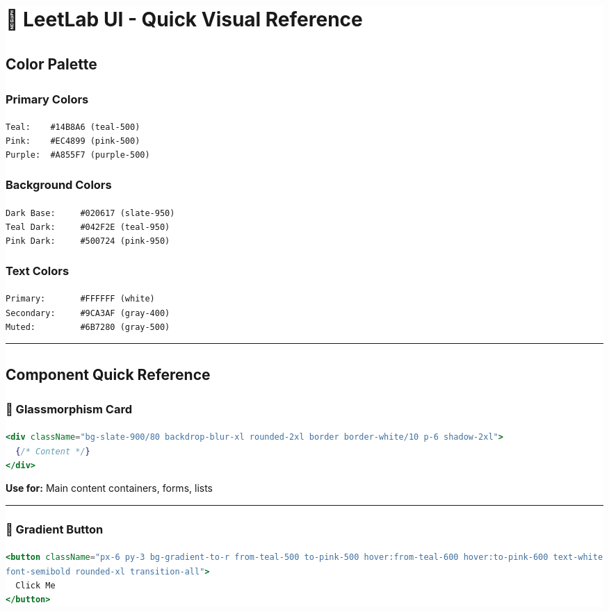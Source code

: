 # 🎨 LeetLab UI - Quick Visual Reference

## Color Palette

### Primary Colors

```
Teal:    #14B8A6 (teal-500)
Pink:    #EC4899 (pink-500)
Purple:  #A855F7 (purple-500)
```

### Background Colors

```
Dark Base:     #020617 (slate-950)
Teal Dark:     #042F2E (teal-950)
Pink Dark:     #500724 (pink-950)
```

### Text Colors

```
Primary:       #FFFFFF (white)
Secondary:     #9CA3AF (gray-400)
Muted:         #6B7280 (gray-500)
```

---

## Component Quick Reference

### 🎴 Glassmorphism Card

```jsx
<div className="bg-slate-900/80 backdrop-blur-xl rounded-2xl border border-white/10 p-6 shadow-2xl">
  {/* Content */}
</div>
```

**Use for:** Main content containers, forms, lists

---

### 🔘 Gradient Button

```jsx
<button className="px-6 py-3 bg-gradient-to-r from-teal-500 to-pink-500 hover:from-teal-600 hover:to-pink-600 text-white font-semibold rounded-xl transition-all">
  Click Me
</button>
```

